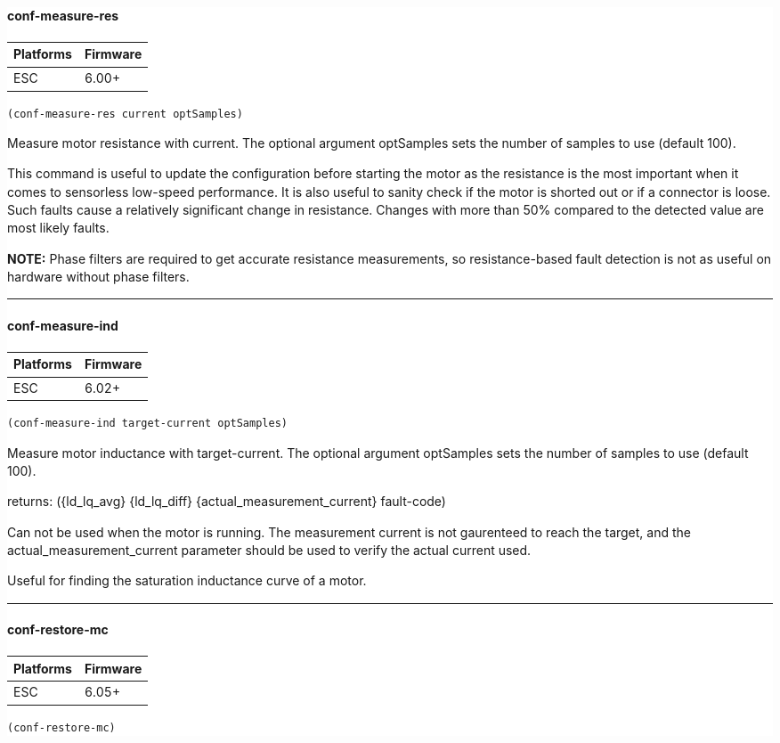 
#### conf-measure-res

| Platforms | Firmware |
|---|---|
| ESC | 6.00+ |

```clj
(conf-measure-res current optSamples)
```

Measure motor resistance with current. The optional argument optSamples sets the number of samples to use (default 100).

This command is useful to update the configuration before starting the motor as the resistance is the most important when it comes to sensorless low-speed performance. It is also useful to sanity check if the motor is shorted out or if a connector is loose. Such faults cause a relatively significant change in resistance. Changes with more than 50% compared to the detected value are most likely faults.

**NOTE:** Phase filters are required to get accurate resistance measurements, so resistance-based fault detection is not as useful on hardware without phase filters.

---

#### conf-measure-ind

| Platforms | Firmware |
|---|---|
| ESC | 6.02+ |

```clj
(conf-measure-ind target-current optSamples)
```

Measure motor inductance with target-current. The optional argument optSamples sets the number of samples to use (default 100).

returns: ({ld_lq_avg} {ld_lq_diff} {actual_measurement_current} fault-code)

Can not be used when the motor is running. The measurement current is not gaurenteed to reach the target, and the actual_measurement_current parameter should be used to verify the actual current used.

Useful for finding the saturation inductance curve of a motor.

---

#### conf-restore-mc

| Platforms | Firmware |
|---|---|
| ESC | 6.05+ |

```clj
(conf-restore-mc)
```
